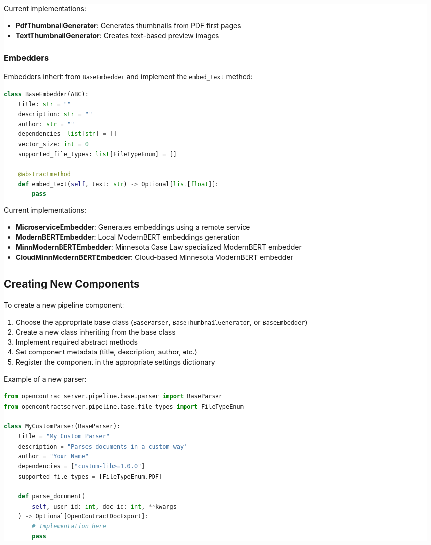 Current implementations:
- **PdfThumbnailGenerator**: Generates thumbnails from PDF first pages
- **TextThumbnailGenerator**: Creates text-based preview images

### Embedders

Embedders inherit from `BaseEmbedder` and implement the `embed_text` method:

```python
class BaseEmbedder(ABC):
    title: str = ""
    description: str = ""
    author: str = ""
    dependencies: list[str] = []
    vector_size: int = 0
    supported_file_types: list[FileTypeEnum] = []

    @abstractmethod
    def embed_text(self, text: str) -> Optional[list[float]]:
        pass
```

Current implementations:
- **MicroserviceEmbedder**: Generates embeddings using a remote service
- **ModernBERTEmbedder**: Local ModernBERT embeddings generation
- **MinnModernBERTEmbedder**: Minnesota Case Law specialized ModernBERT embedder
- **CloudMinnModernBERTEmbedder**: Cloud-based Minnesota ModernBERT embedder

## Creating New Components

To create a new pipeline component:

1. Choose the appropriate base class (`BaseParser`, `BaseThumbnailGenerator`, or `BaseEmbedder`)
2. Create a new class inheriting from the base class
3. Implement required abstract methods
4. Set component metadata (title, description, author, etc.)
5. Register the component in the appropriate settings dictionary

Example of a new parser:

```python
from opencontractserver.pipeline.base.parser import BaseParser
from opencontractserver.pipeline.base.file_types import FileTypeEnum

class MyCustomParser(BaseParser):
    title = "My Custom Parser"
    description = "Parses documents in a custom way"
    author = "Your Name"
    dependencies = ["custom-lib>=1.0.0"]
    supported_file_types = [FileTypeEnum.PDF]

    def parse_document(
        self, user_id: int, doc_id: int, **kwargs
    ) -> Optional[OpenContractDocExport]:
        # Implementation here
        pass
```
